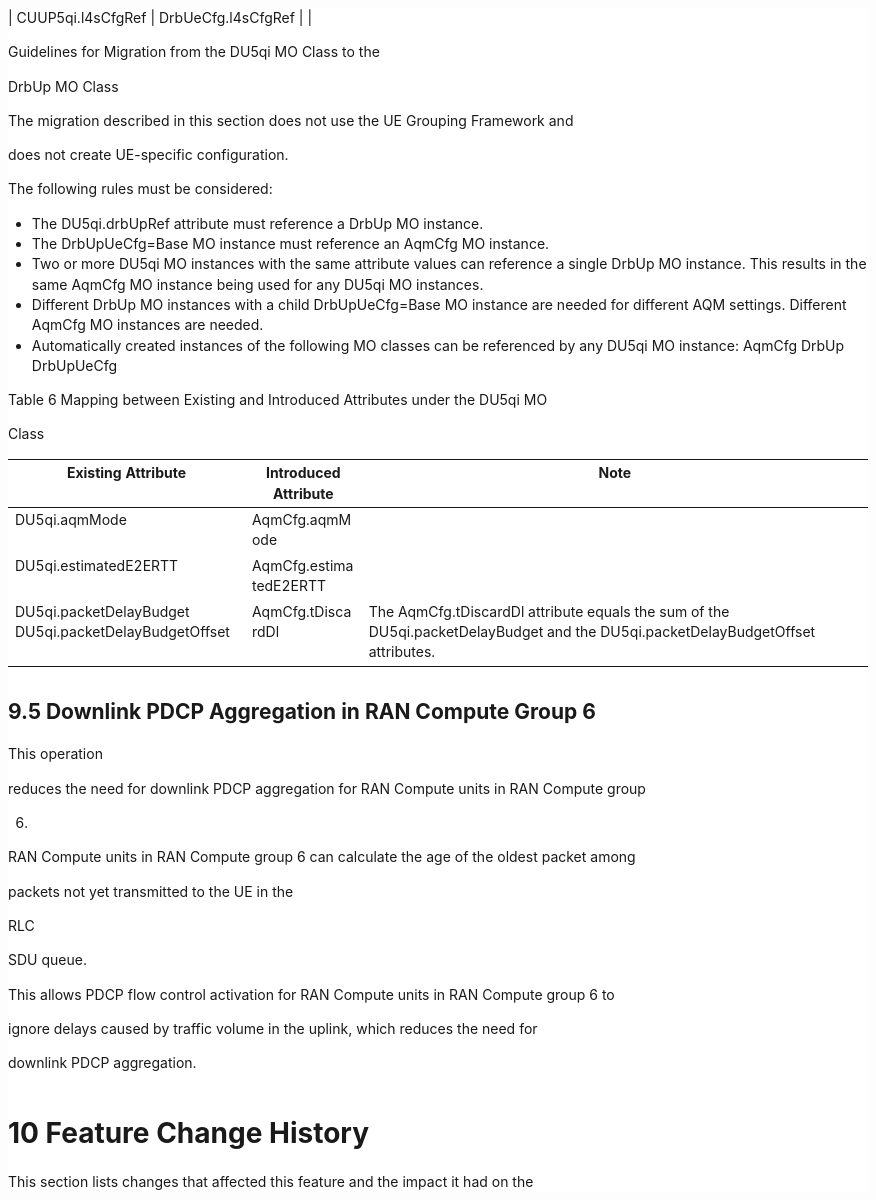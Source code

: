 | CUUP5qi.l4sCfgRef                                          | DrbUeCfg.l4sCfgRef                                                                                               |                                                                                                                                                                                                                                                                                                                                                                                                                                                                                                                                                                                                                                                                           |

Guidelines for Migration from the DU5qi MO Class to the

DrbUp MO Class

The migration described in this section does not use the UE Grouping Framework and

does not create UE-specific configuration.

The following rules must be considered:

- The DU5qi.drbUpRef attribute must reference a DrbUp MO instance.
- The DrbUpUeCfg=Base MO instance must reference an AqmCfg MO instance.
- Two or more DU5qi MO instances with the same attribute values can reference a single DrbUp MO instance. This results in the same AqmCfg MO instance being used for any DU5qi MO instances.
- Different DrbUp MO instances with a child DrbUpUeCfg=Base MO instance are needed for different AQM settings. Different AqmCfg MO instances are needed.
- Automatically created instances of the following MO classes can be referenced by any DU5qi MO instance: AqmCfg DrbUp DrbUpUeCfg

Table 6   Mapping between Existing and Introduced Attributes under the DU5qi MO

Class

| Existing Attribute                                     | Introduced Attribute   | Note                                                                                                                                                                                                                                                    |
|--------------------------------------------------------|------------------------|---------------------------------------------------------------------------------------------------------------------------------------------------------------------------------------------------------------------------------------------------------|
| DU5qi.aqmMode                                          | AqmCfg.aqmMode         |                                                                                                                                                                                                                                                         |
| DU5qi.estimatedE2ERTT                                  | AqmCfg.estimatedE2ERTT |                                                                                                                                                                                                                                                         |
| DU5qi.packetDelayBudget  DU5qi.packetDelayBudgetOffset | AqmCfg.tDiscardDl      | The AqmCfg.tDiscardDl attribute equals the                                         sum of the DU5qi.packetDelayBudget and                                         the DU5qi.packetDelayBudgetOffset                                         attributes. |

## 9.5 Downlink PDCP Aggregation in RAN Compute Group 6

This operation

reduces the need for downlink PDCP aggregation for RAN Compute units in RAN Compute group

6.

RAN Compute units in RAN Compute group 6 can calculate the age of the oldest packet among

packets not yet transmitted to the UE in the

RLC

SDU queue.

This allows PDCP flow control activation for RAN Compute units in RAN Compute group 6 to

ignore delays caused by traffic volume in the uplink, which reduces the need for

downlink PDCP aggregation.

# 10 Feature Change History

This section lists changes that affected this feature and the impact it had on the
